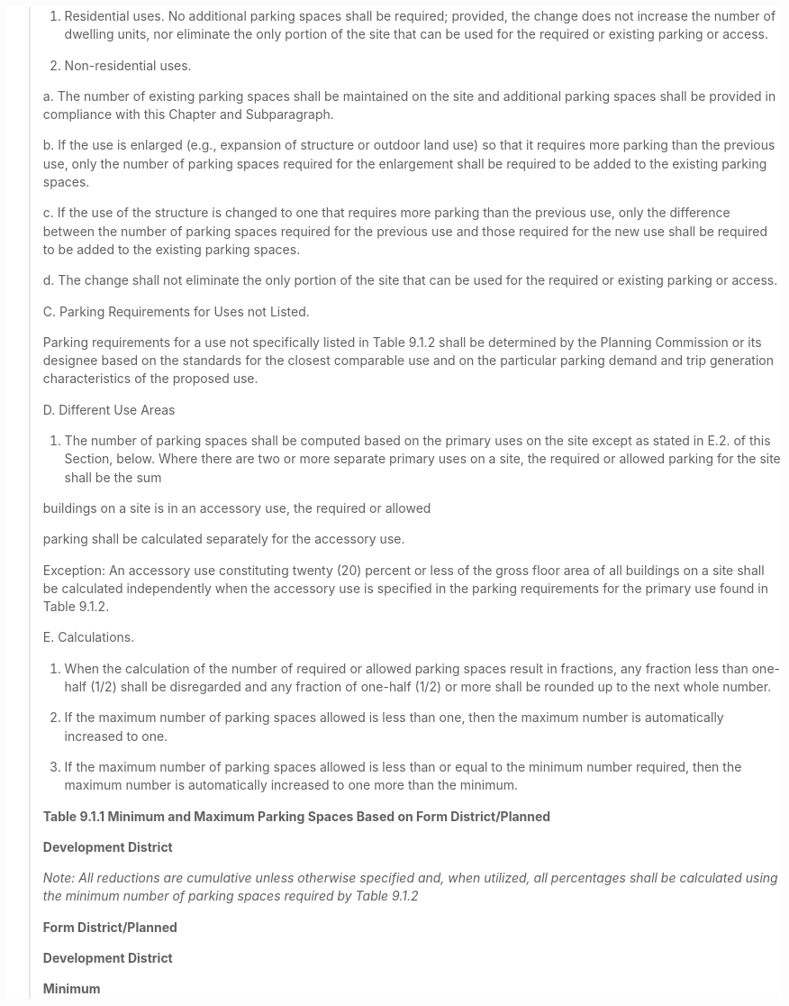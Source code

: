 > 1. Residential uses. No additional parking spaces shall be required; provided, the change does not increase the number of dwelling units, nor eliminate the only portion of the site that can be used for the required or existing parking or access.
>
> 2. Non-residential uses.
>
> a. The number of existing parking spaces shall be maintained on the site and additional parking spaces shall be provided in compliance with this Chapter and Subparagraph.
>
> b. If the use is enlarged (e.g., expansion of structure or outdoor land use) so that it requires more parking than the previous use, only the number of parking spaces required for the enlargement shall be required to be added to the existing parking spaces.
>
> c. If the use of the structure is changed to one that requires more parking than the previous use, only the difference between the number of parking spaces required for the previous use and those required for the new use shall be required to be added to the existing parking spaces.
>
> d. The change shall not eliminate the only portion of the site that can be used for the required or existing parking or access.
>
> C. Parking Requirements for Uses not Listed.
>
> Parking requirements for a use not specifically listed in Table 9.1.2 shall be determined by the Planning Commission or its designee based on the standards for the closest comparable use and on the particular parking demand and trip generation characteristics of the proposed use.
>
> D. Different Use Areas
>
> 1. The number of parking spaces shall be computed based on the primary uses on the site except as stated in E.2. of this Section, below. Where there are two or more separate primary uses on a site, the required or allowed parking for the site shall be the sum
>
> buildings on a site is in an accessory use, the required or allowed
>
> parking shall be calculated separately for the accessory use.
>
> Exception: An accessory use constituting twenty (20) percent or less of the gross floor area of all buildings on a site shall be calculated independently when the accessory use is specified in the parking requirements for the primary use found in Table 9.1.2.
>
> E. Calculations.
>
> 1. When the calculation of the number of required or allowed parking spaces result in fractions, any fraction less than one-half (1/2) shall be disregarded and any fraction of one-half (1/2) or more shall be rounded up to the next whole number.
>
> 2. If the maximum number of parking spaces allowed is less than one, then the maximum number is automatically increased to one.
>
> 3. If the maximum number of parking spaces allowed is less than or equal to the minimum number required, then the maximum number is automatically increased to one more than the minimum.
>
> **Table 9.1.1 Minimum and Maximum Parking Spaces Based on Form District/Planned**
>
> **Development District**
>
> *Note: All reductions are cumulative unless otherwise specified and, when utilized, all percentages shall be calculated using the minimum number of parking spaces required by Table 9.1.2*
>
> **Form District/Planned**
>
> **Development District**
>
> **Minimum**